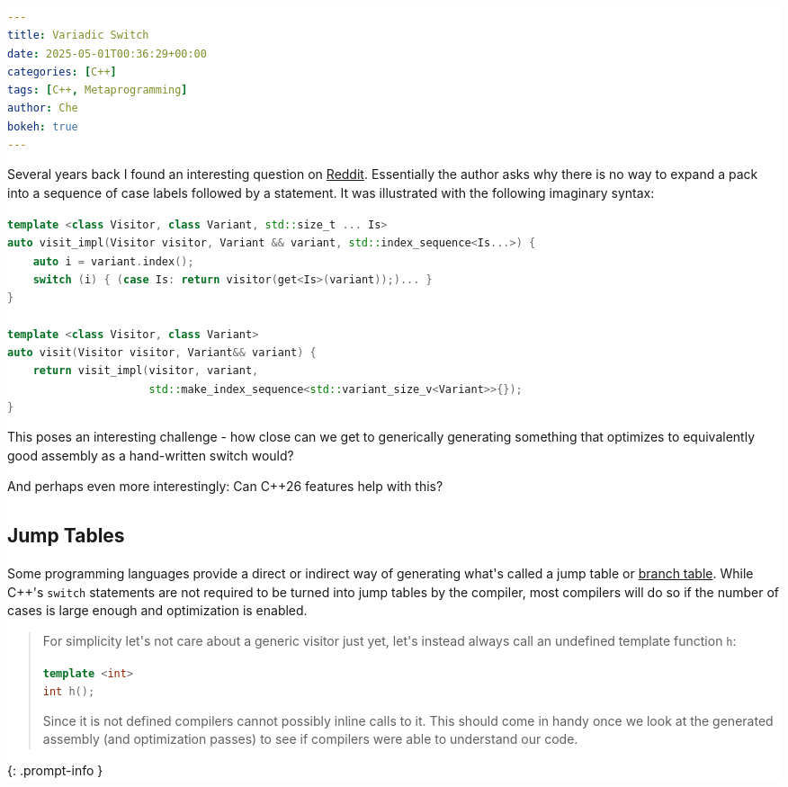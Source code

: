 ```yaml
---
title: Variadic Switch
date: 2025-05-01T00:36:29+00:00
categories: [C++]
tags: [C++, Metaprogramming]
author: Che
bokeh: true
---
```

Several years back I found an interesting question on [Reddit](https://www.reddit.com/r/cpp/comments/6vyqra/variadic_switch_case/). Essentially the author asks why there is no way to expand a pack into a sequence of case labels followed by a statement. It was illustrated with the following imaginary syntax:
```c++
template <class Visitor, class Variant, std::size_t ... Is>
auto visit_impl(Visitor visitor, Variant && variant, std::index_sequence<Is...>) {
    auto i = variant.index();
    switch (i) { (case Is: return visitor(get<Is>(variant));)... }
}

template <class Visitor, class Variant>
auto visit(Visitor visitor, Variant&& variant) {
    return visit_impl(visitor, variant, 
                      std::make_index_sequence<std::variant_size_v<Variant>>{});
}
```

This poses an interesting challenge - how close can we get to generically generating something that optimizes to equivalently good assembly as a hand-written switch would?

And perhaps even more interestingly: Can C++26 features help with this?

## Jump Tables

Some programming languages provide a direct or indirect way of generating what's called a jump table or [branch table](https://en.wikipedia.org/wiki/Branch_table). While C++'s `switch` statements are not required to be turned into jump tables by the compiler, most compilers will do so if the number of cases is large enough and optimization is enabled.


>For simplicity let's not care about a generic visitor just yet, let's instead always call an undefined template function `h`:
>```c++
>template <int>
>int h();
>```
>Since it is not defined compilers cannot possibly inline calls to it. This should come in handy once we look at the generated assembly (and optimization passes) to see if compilers were able to understand our code.
>
{: .prompt-info }
